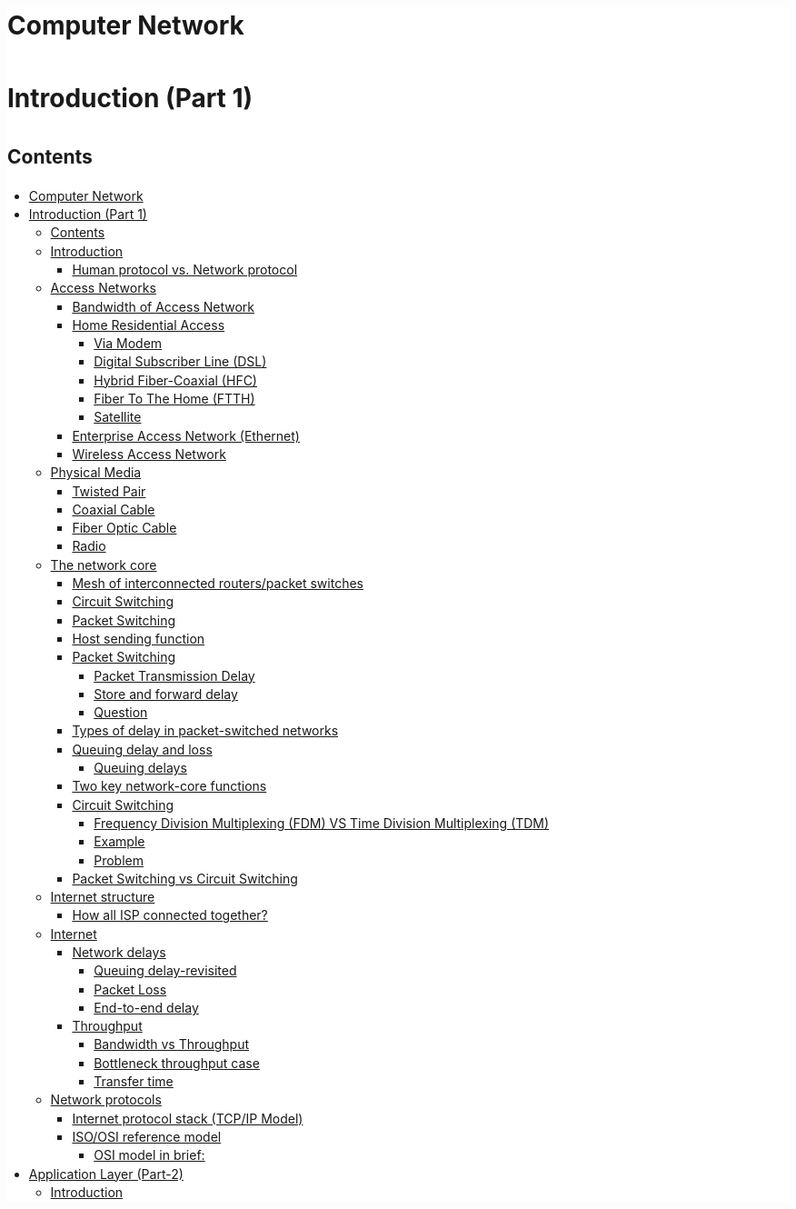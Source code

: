 # Computer Network

# Introduction (Part 1)
## Contents
- [Computer Network](#computer-network)
- [Introduction (Part 1)](#introduction-part-1)
  - [Contents](#contents)
  - [Introduction](#introduction)
    - [Human protocol vs. Network protocol](#human-protocol-vs-network-protocol)
  - [Access Networks](#access-networks)
    - [Bandwidth of Access Network](#bandwidth-of-access-network)
    - [Home Residential Access](#home-residential-access)
      - [Via Modem](#via-modem)
      - [Digital Subscriber Line (DSL)](#digital-subscriber-line-dsl)
      - [Hybrid Fiber-Coaxial (HFC)](#hybrid-fiber-coaxial-hfc)
      - [Fiber To The Home (FTTH)](#fiber-to-the-home-ftth)
      - [Satellite](#satellite)
    - [Enterprise Access Network (Ethernet)](#enterprise-access-network-ethernet)
    - [Wireless Access Network](#wireless-access-network)
  - [Physical Media](#physical-media)
    - [Twisted Pair](#twisted-pair)
    - [Coaxial Cable](#coaxial-cable)
    - [Fiber Optic Cable](#fiber-optic-cable)
    - [Radio](#radio)
  - [The network core](#the-network-core)
    - [Mesh of interconnected routers/packet switches](#mesh-of-interconnected-routerspacket-switches)
    - [Circuit Switching](#circuit-switching)
    - [Packet Switching](#packet-switching)
    - [Host sending function](#host-sending-function)
    - [Packet Switching](#packet-switching-1)
      - [Packet Transmission Delay](#packet-transmission-delay)
      - [Store and forward delay](#store-and-forward-delay)
      - [Question](#question)
    - [Types of delay in packet-switched networks](#types-of-delay-in-packet-switched-networks)
    - [Queuing delay and loss](#queuing-delay-and-loss)
      - [Queuing delays](#queuing-delays)
    - [Two key network-core functions](#two-key-network-core-functions)
    - [Circuit Switching](#circuit-switching-1)
      - [Frequency Division Multiplexing (FDM) VS Time Division Multiplexing (TDM)](#frequency-division-multiplexing-fdm-vs-time-division-multiplexing-tdm)
      - [Example](#example)
      - [Problem](#problem)
    - [Packet Switching vs Circuit Switching](#packet-switching-vs-circuit-switching)
  - [Internet structure](#internet-structure)
      - [How all ISP connected together?](#how-all-isp-connected-together)
  - [Internet](#internet)
    - [Network delays](#network-delays)
      - [Queuing delay-revisited](#queuing-delay-revisited)
      - [Packet Loss](#packet-loss)
      - [End-to-end delay](#end-to-end-delay)
    - [Throughput](#throughput)
      - [Bandwidth vs Throughput](#bandwidth-vs-throughput)
      - [Bottleneck throughput case](#bottleneck-throughput-case)
      - [Transfer time](#transfer-time)
  - [Network protocols](#network-protocols)
    - [Internet protocol stack (TCP/IP Model)](#internet-protocol-stack-tcpip-model)
    - [ISO/OSI reference model](#isoosi-reference-model)
      - [OSI model in brief:](#osi-model-in-brief)
- [Application Layer (Part-2)](#application-layer-part-2)
  - [Introduction](#introduction-1)